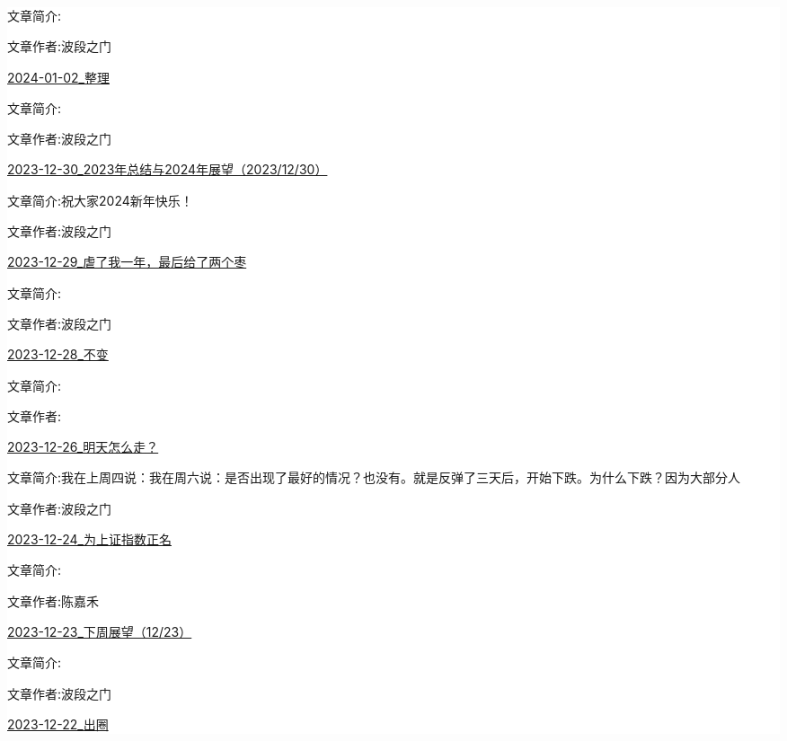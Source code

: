 文章简介:

文章作者:波段之门

[2024-01-02_整理](http://mp.weixin.qq.com/s?__biz=MzUwOTk4NzYyNg==&mid=2247494614&idx=1&sn=0f9f43268ec5ed032e83e043ddcf688d&chksm=f90b7593ce7cfc853adb2b9d76fb1d21ce082798b831541ad0fe15f0eecfad7508fb2c816a1e#rd)

文章简介:

文章作者:波段之门

[2023-12-30_2023年总结与2024年展望（2023/12/30）](http://mp.weixin.qq.com/s?__biz=MzUwOTk4NzYyNg==&mid=2247494605&idx=1&sn=907145f42ef1373bea8735c8aed4b2ce&chksm=f90b7588ce7cfc9e57244a0b1815d6b8e7fb713c3532ebb52b5af0b99338d8908634ef0fff90#rd)

文章简介:祝大家2024新年快乐！

文章作者:波段之门

[2023-12-29_虐了我一年，最后给了两个枣](http://mp.weixin.qq.com/s?__biz=MzUwOTk4NzYyNg==&mid=2247494578&idx=1&sn=7a912a4c05f186a2a32d4b63af6f451b&chksm=f90b75f7ce7cfce1e1b6de54cc4bbf6a2aaf004f1ba543b3c27295650967d4e2aa988d26fc9c#rd)

文章简介:

文章作者:波段之门

[2023-12-28_不变](http://mp.weixin.qq.com/s?__biz=MzUwOTk4NzYyNg==&mid=2247494560&idx=1&sn=6e232496ff3ad0a3d9e14eae42d199ab&chksm=f90b75e5ce7cfcf3edf852229f6019e9c12711918dad2d27ee3babbc6c101280e73578574a9e#rd)

文章简介:

文章作者:

[2023-12-26_明天怎么走？](http://mp.weixin.qq.com/s?__biz=MzUwOTk4NzYyNg==&mid=2247494558&idx=1&sn=f13265941228c51cb8fc962b4f418297&chksm=f90b75dbce7cfccd144d2270b7da4de32dcee7b4c2b10f6c123d5d5502611f77250ab997bf4c#rd)

文章简介:我在上周四说：我在周六说：是否出现了最好的情况？也没有。就是反弹了三天后，开始下跌。为什么下跌？因为大部分人

文章作者:波段之门

[2023-12-24_为上证指数正名](http://mp.weixin.qq.com/s?__biz=MzUwOTk4NzYyNg==&mid=2247494548&idx=1&sn=b224debdeeccd67536d7141cafabd273&chksm=f90b75d1ce7cfcc73f09aed92907818a4cbe2f4c6a068e023d044077c8fa40f8b073261457f3#rd)

文章简介:

文章作者:陈嘉禾

[2023-12-23_下周展望（12/23）](http://mp.weixin.qq.com/s?__biz=MzUwOTk4NzYyNg==&mid=2247494544&idx=1&sn=0a701a6077e9b4cc908b013e524b962b&chksm=f90b75d5ce7cfcc3549c7c0549806645f6abd03048f7efe7f4b0908624a927029f3fae9d3c91#rd)

文章简介:

文章作者:波段之门

[2023-12-22_出圈](http://mp.weixin.qq.com/s?__biz=MzUwOTk4NzYyNg==&mid=2247494532&idx=1&sn=849dc2e8fc509b099c3943c41254e33c&chksm=f90b75c1ce7cfcd78d9e633c7cf4170be03ef8b36ae55fd65d96e58ed3cd7cb1d380c937bd2e#rd)

